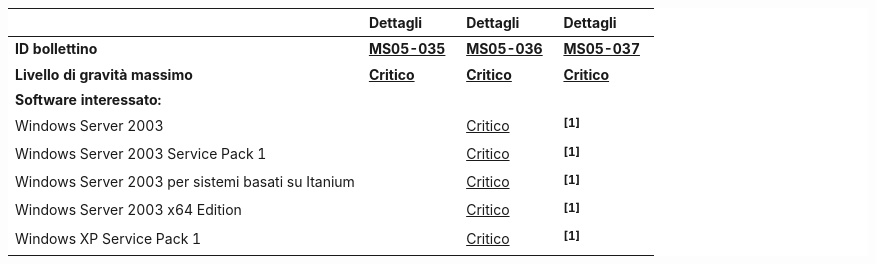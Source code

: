 |                                                                                                                                                                                                | Dettagli                                                                                                                   | Dettagli                                                                                                                | Dettagli                                                                                                                 |
|------------------------------------------------------------------------------------------------------------------------------------------------------------------------------------------------|----------------------------------------------------------------------------------------------------------------------------|-------------------------------------------------------------------------------------------------------------------------|--------------------------------------------------------------------------------------------------------------------------|
| **ID bollettino**                                                                                                                                                                              | [**MS05-035**](http://technet.microsoft.com/security/bulletin/ms05-035)                                                    | [**MS05-036**](http://technet.microsoft.com/security/bulletin/ms05-036)                                                 | [**MS05-037**](http://technet.microsoft.com/security/bulletin/ms05-037)                                                  |
| **Livello di gravità massimo**                                                                                                                                                                 | [**Critico**](http://technet.microsoft.com/security/bulletin/rating)                                                       | [**Critico**](http://technet.microsoft.com/security/bulletin/rating)                                                    | [**Critico**](http://technet.microsoft.com/security/bulletin/rating)                                                     |
| **Software interessato:**                                                                                                                                                                      |                                                                                                                            |                                                                                                                         |                                                                                                                          |
| Windows Server 2003                                                                                                                                                                            |                                                                                                                            | [Critico](http://www.microsoft.com/downloads/details.aspx?displaylang=it&familyid=44275ecb-2e79-4ce8-8269-e81219ce8f6c) | **<sup>[1]</sup>**                                                                                                                |
| Windows Server 2003 Service Pack 1                                                                                                                                                             |                                                                                                                            | [Critico](http://www.microsoft.com/downloads/details.aspx?displaylang=it&familyid=44275ecb-2e79-4ce8-8269-e81219ce8f6c) | **<sup>[1]</sup>**                                                                                                                |
| Windows Server 2003 per sistemi basati su Itanium                                                                                                                                              |                                                                                                                            | [Critico](http://www.microsoft.com/downloads/details.aspx?familyid=97a903bc-90e1-4fde-9487-1816c4a647bb)                | **<sup>[1]</sup>**                                                                                                                |
| Windows Server 2003 x64 Edition                                                                                                                                                                |                                                                                                                            | [Critico](http://www.microsoft.com/downloads/details.aspx?familyid=52167b42-8790-4965-9f26-dc5edc2e84f8)                | **<sup>[1]</sup>**                                                                                                                |
| Windows XP Service Pack 1                                                                                                                                                                      |                                                                                                                            | [Critico](http://www.microsoft.com/downloads/details.aspx?familyid=20c5bcf2db-adce-42bd-abee-1380f258158b)              | **<sup>[1]</sup>**                                                                                                                |
